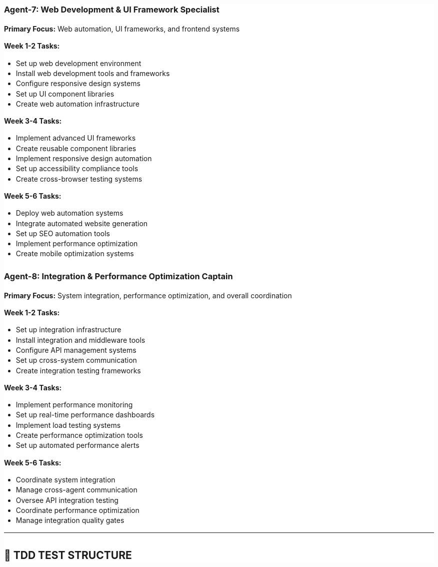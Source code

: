 ### **Agent-7: Web Development & UI Framework Specialist**
**Primary Focus:** Web automation, UI frameworks, and frontend systems

**Week 1-2 Tasks:**
- Set up web development environment
- Install web development tools and frameworks
- Configure responsive design systems
- Set up UI component libraries
- Create web automation infrastructure

**Week 3-4 Tasks:**
- Implement advanced UI frameworks
- Create reusable component libraries
- Implement responsive design automation
- Set up accessibility compliance tools
- Create cross-browser testing systems

**Week 5-6 Tasks:**
- Deploy web automation systems
- Integrate automated website generation
- Set up SEO automation tools
- Implement performance optimization
- Create mobile optimization systems

### **Agent-8: Integration & Performance Optimization Captain**
**Primary Focus:** System integration, performance optimization, and overall coordination

**Week 1-2 Tasks:**
- Set up integration infrastructure
- Install integration and middleware tools
- Configure API management systems
- Set up cross-system communication
- Create integration testing frameworks

**Week 3-4 Tasks:**
- Implement performance monitoring
- Set up real-time performance dashboards
- Implement load testing systems
- Create performance optimization tools
- Set up automated performance alerts

**Week 5-6 Tasks:**
- Coordinate system integration
- Manage cross-agent communication
- Oversee API integration testing
- Coordinate performance optimization
- Manage integration quality gates

---

## 🧪 **TDD TEST STRUCTURE**
